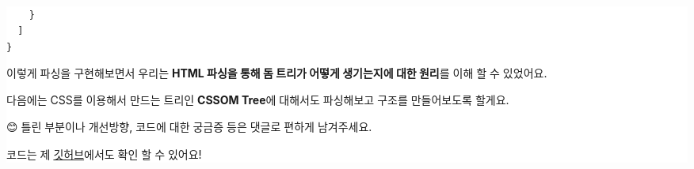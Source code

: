 ```text
    }
  ]
}
```

이렇게 파싱을 구현해보면서 우리는 **HTML 파싱을 통해 돔 트리가 어떻게 생기는지에 대한 원리**를 이해 할 수 있었어요.

다음에는 CSS를 이용해서 만드는 트리인 **CSSOM Tree**에 대해서도 파싱해보고 구조를 만들어보도록 할게요.

😊 틀린 부분이나 개선방향, 코드에 대한 궁금증 등은 댓글로 편하게 남겨주세요.

코드는 제 [깃허브](https://github.com/MoKoCoBall/html-css-parser)에서도 확인 할 수 있어요!
